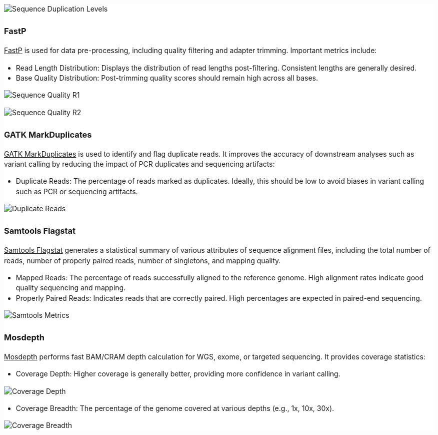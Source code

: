 ![Sequence Duplication Levels](../../images/aladdin-genomics/seq-dup-lv.png)

### FastP

[FastP](https://github.com/OpenGene/fastp) is used for data pre-processing, including quality filtering and adapter trimming. Important metrics include:

- Read Length Distribution: Displays the distribution of read lengths post-filtering. Consistent lengths are generally desired.
- Base Quality Distribution: Post-trimming quality scores should remain high across all bases.

![Sequence Quality R1](../../images/aladdin-genomics/fastp-qual-r1.png)

![Sequence Quality R2](../../images/aladdin-genomics/fastp-qual-r2.png)

### GATK MarkDuplicates

[GATK MarkDuplicates](https://gatk.broadinstitute.org/hc/en-us/articles/360037052812-MarkDuplicates-Picard) is used to identify and flag duplicate reads. It improves the accuracy of downstream analyses such as variant calling by reducing the impact of PCR duplicates and sequencing artifacts:

- Duplicate Reads: The percentage of reads marked as duplicates. Ideally, this should be low to avoid biases in variant calling such as PCR or sequencing artifacts.

![Duplicate Reads](../../images/aladdin-genomics/markdup.png)

### Samtools Flagstat

[Samtools Flagstat](https://www.htslib.org/doc/samtools-stats.html) generates a statistical summary of various attributes of sequence alignment files, including the total number of reads, number of properly paired reads, number of singletons, and mapping quality.

- Mapped Reads: The percentage of reads successfully aligned to the reference genome. High alignment rates indicate good quality sequencing and mapping.
- Properly Paired Reads: Indicates reads that are correctly paired. High percentages are expected in paired-end sequencing.

![Samtools Metrics](../../images/aladdin-genomics/samtools-metrics.png)

### Mosdepth

[Mosdepth](https://github.com/brentp/mosdepth) performs fast BAM/CRAM depth calculation for WGS, exome, or targeted sequencing. It provides coverage statistics:

- Coverage Depth: Higher coverage is generally better, providing more confidence in variant calling.

![Coverage Depth](../../images/aladdin-genomics/mosdepth-coverage-depth.png)

- Coverage Breadth: The percentage of the genome covered at various depths (e.g., 1x, 10x, 30x).

![Coverage Breadth](../../images/aladdin-genomics/mosdepth-coverage-breath.png)
